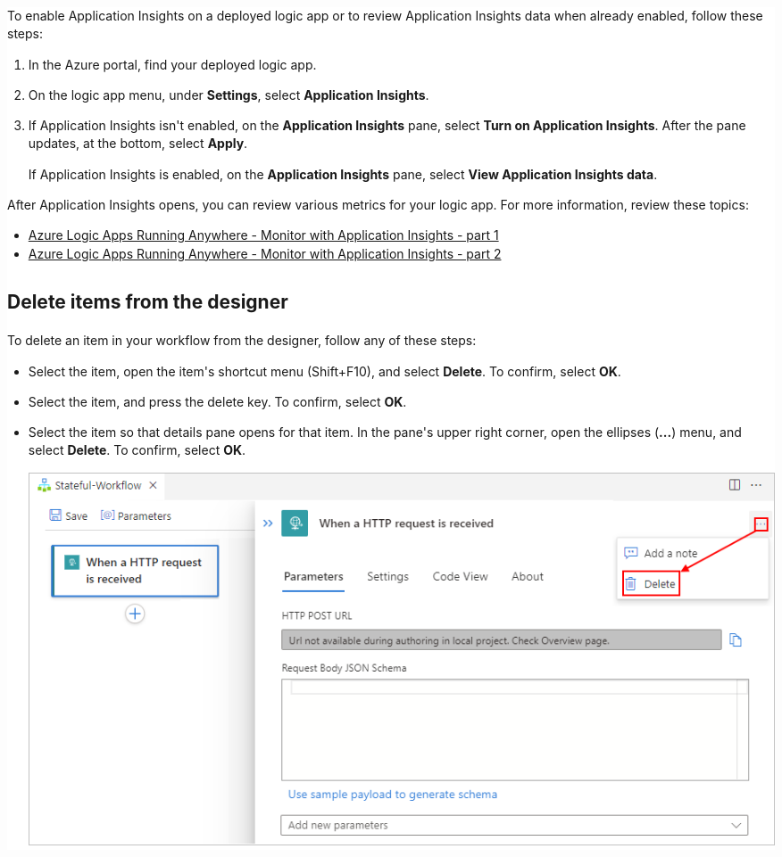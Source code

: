 To enable Application Insights on a deployed logic app or to review Application Insights data when already enabled, follow these steps:

1. In the Azure portal, find your deployed logic app.

1. On the logic app menu, under **Settings**, select **Application Insights**.

1. If Application Insights isn't enabled, on the **Application Insights** pane, select **Turn on Application Insights**. After the pane updates, at the bottom, select **Apply**.

   If Application Insights is enabled, on the **Application Insights** pane, select **View Application Insights data**.

After Application Insights opens, you can review various metrics for your logic app. For more information, review these topics:

* [Azure Logic Apps Running Anywhere - Monitor with Application Insights - part 1](https://techcommunity.microsoft.com/t5/integrations-on-azure/azure-logic-apps-running-anywhere-monitor-with-application/ba-p/1877849)
* [Azure Logic Apps Running Anywhere - Monitor with Application Insights - part 2](https://techcommunity.microsoft.com/t5/integrations-on-azure/azure-logic-apps-running-anywhere-monitor-with-application/ba-p/2003332)

<a name="delete-from-designer"></a>

## Delete items from the designer

To delete an item in your workflow from the designer, follow any of these steps:

* Select the item, open the item's shortcut menu (Shift+F10), and select **Delete**. To confirm, select **OK**.

* Select the item, and press the delete key. To confirm, select **OK**.

* Select the item so that details pane opens for that item. In the pane's upper right corner, open the ellipses (**...**) menu, and select **Delete**. To confirm, select **OK**.

  ![Screenshot shows a selected item on designer with opened information pane plus selected ellipses button and "Delete" command.](./media/create-single-tenant-workflows-visual-studio-code/delete-item-from-designer.png)
